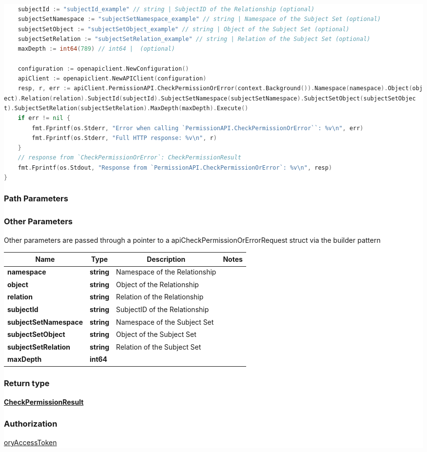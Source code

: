 ```go
	subjectId := "subjectId_example" // string | SubjectID of the Relationship (optional)
	subjectSetNamespace := "subjectSetNamespace_example" // string | Namespace of the Subject Set (optional)
	subjectSetObject := "subjectSetObject_example" // string | Object of the Subject Set (optional)
	subjectSetRelation := "subjectSetRelation_example" // string | Relation of the Subject Set (optional)
	maxDepth := int64(789) // int64 |  (optional)

	configuration := openapiclient.NewConfiguration()
	apiClient := openapiclient.NewAPIClient(configuration)
	resp, r, err := apiClient.PermissionAPI.CheckPermissionOrError(context.Background()).Namespace(namespace).Object(object).Relation(relation).SubjectId(subjectId).SubjectSetNamespace(subjectSetNamespace).SubjectSetObject(subjectSetObject).SubjectSetRelation(subjectSetRelation).MaxDepth(maxDepth).Execute()
	if err != nil {
		fmt.Fprintf(os.Stderr, "Error when calling `PermissionAPI.CheckPermissionOrError``: %v\n", err)
		fmt.Fprintf(os.Stderr, "Full HTTP response: %v\n", r)
	}
	// response from `CheckPermissionOrError`: CheckPermissionResult
	fmt.Fprintf(os.Stdout, "Response from `PermissionAPI.CheckPermissionOrError`: %v\n", resp)
}
```

### Path Parameters



### Other Parameters

Other parameters are passed through a pointer to a apiCheckPermissionOrErrorRequest struct via the builder pattern


Name | Type | Description  | Notes
------------- | ------------- | ------------- | -------------
 **namespace** | **string** | Namespace of the Relationship | 
 **object** | **string** | Object of the Relationship | 
 **relation** | **string** | Relation of the Relationship | 
 **subjectId** | **string** | SubjectID of the Relationship | 
 **subjectSetNamespace** | **string** | Namespace of the Subject Set | 
 **subjectSetObject** | **string** | Object of the Subject Set | 
 **subjectSetRelation** | **string** | Relation of the Subject Set | 
 **maxDepth** | **int64** |  | 

### Return type

[**CheckPermissionResult**](CheckPermissionResult.md)

### Authorization

[oryAccessToken](../README.md#oryAccessToken)
